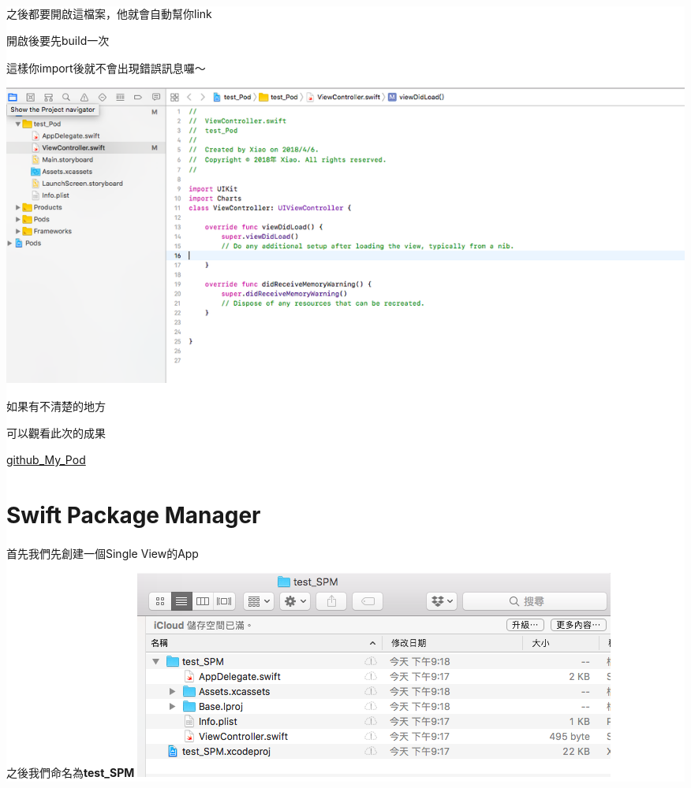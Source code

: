 
之後都要開啟這檔案，他就會自動幫你link 

開啟後要先build一次

這樣你import後就不會出現錯誤訊息囉～

![](/assets/img/2018-04-06-IOS-package-manager/pod/charts_can_import.png)


如果有不清楚的地方

可以觀看此次的成果

[github_My_Pod]

# Swift Package Manager

首先我們先創建一個Single View的App

之後我們命名為**test_SPM**
![](/assets/img/2018-04-06-IOS-package-manager/SPM/SPM_singleView.png)


[github_My_SPM]: https://github.com/xiaosean/Swift_package_manager_install_example
[github_My_Pod]: https://github.com/xiaosean/Pod_install_example
[Charts]: https://github.com/danielgindi/Charts
[SwiftyBeaver]: https://github.com/SwiftyBeaver/SwiftyBeaver
[SwiftyBeaver_releases]: https://github.com/SwiftyBeaver/SwiftyBeaver/releases
[Enjoy Your Coding 使用 Swift Package Manager 管理套件]: https://sudo.tw/article/xcode-ios-swift-package-manager